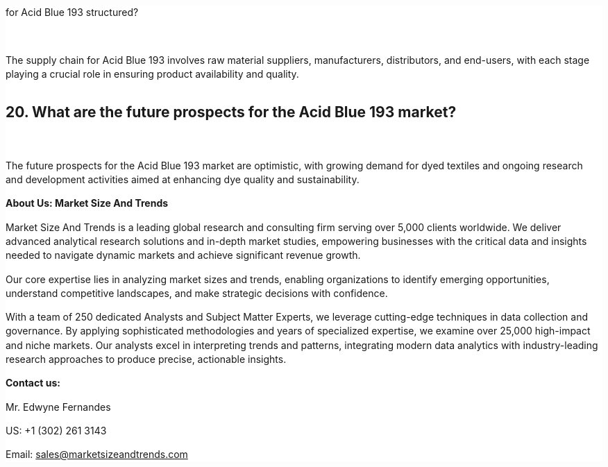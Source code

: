 for Acid Blue 193 structured?</h2> <p>&nbsp;</p><p>The supply chain for Acid Blue 193 involves raw material suppliers, manufacturers, distributors, and end-users, with each stage playing a crucial role in ensuring product availability and quality.</p> <h2>20. What are the future prospects for the Acid Blue 193 market?</h2> <p>&nbsp;</p><p>The future prospects for the Acid Blue 193 market are optimistic, with growing demand for dyed textiles and ongoing research and development activities aimed at enhancing dye quality and sustainability.</p></body></html></p><p><strong>About Us:&nbsp;Market Size And Trends</strong></p><p>Market Size And Trends&nbsp;is a leading global research and consulting firm serving over 5,000 clients worldwide. We deliver advanced analytical research solutions and in-depth market studies, empowering businesses with the critical data and insights needed to navigate dynamic markets and achieve significant revenue growth.</p><p>Our core expertise lies in analyzing market sizes and trends, enabling organizations to identify emerging opportunities, understand competitive landscapes, and make strategic decisions with confidence.</p><p>With a team of 250 dedicated Analysts and Subject Matter Experts, we leverage cutting-edge techniques in data collection and governance. By applying sophisticated methodologies and years of specialized expertise, we examine over 25,000 high-impact and niche markets. Our analysts excel in interpreting trends and patterns, integrating modern data analytics with industry-leading research approaches to produce precise, actionable insights.</p><p><strong>Contact us:</strong></p><p>Mr. Edwyne Fernandes</p><p>US: +1 (302) 261 3143</p><p>Email: <a href="mailto:sales@marketsizeandtrends.com">sales@marketsizeandtrends.com</a>&nbsp;</p>
